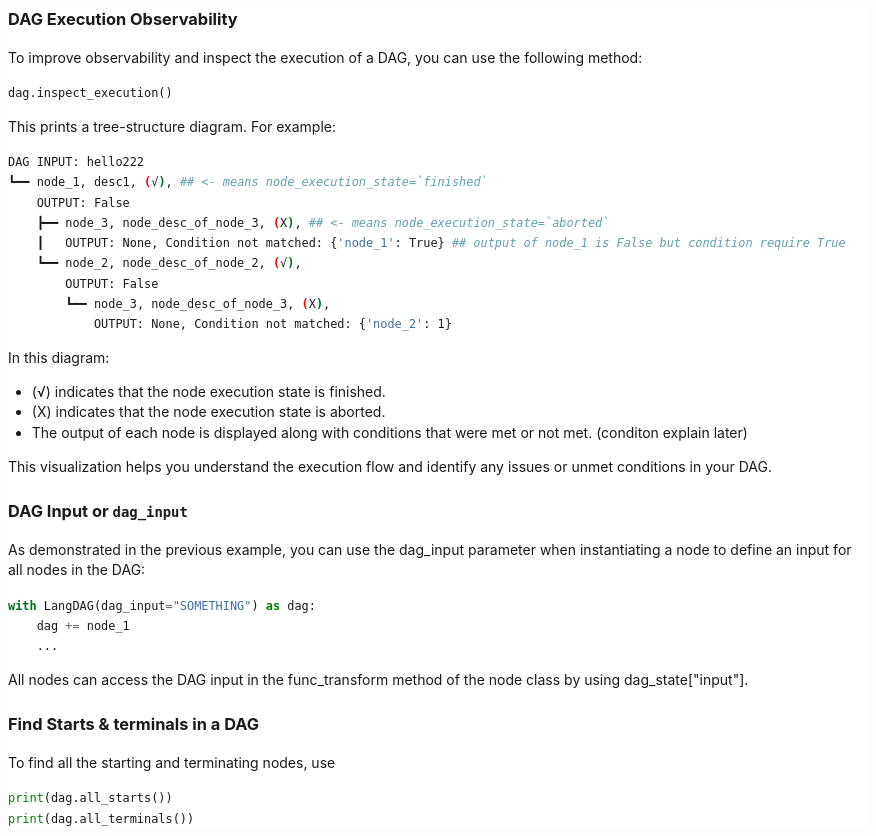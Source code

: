 
### DAG Execution Observability

To improve observability and inspect the execution of a DAG, you can use the following method:

```python
dag.inspect_execution()
```

This prints a tree-structure diagram. For example:

```sh
DAG INPUT: hello222
┗━━ node_1, desc1, (√), ## <- means node_execution_state=`finished` 
    OUTPUT: False
    ┣━━ node_3, node_desc_of_node_3, (X), ## <- means node_execution_state=`aborted` 
    ┃   OUTPUT: None, Condition not matched: {'node_1': True} ## output of node_1 is False but condition require True
    ┗━━ node_2, node_desc_of_node_2, (√), 
        OUTPUT: False
        ┗━━ node_3, node_desc_of_node_3, (X), 
            OUTPUT: None, Condition not matched: {'node_2': 1}
```

In this diagram:

- (√) indicates that the node execution state is finished.
- (X) indicates that the node execution state is aborted.
- The output of each node is displayed along with conditions that were met or not met. (conditon explain later)

This visualization helps you understand the execution flow and identify any issues or unmet conditions in your DAG.

### DAG Input or `dag_input`

As demonstrated in the previous example, you can use the dag_input parameter when instantiating a node to define an input for all nodes in the DAG:

```python
with LangDAG(dag_input="SOMETHING") as dag:
    dag += node_1
    ...
```

All nodes can access the DAG input in the func_transform method of the node class by using dag_state["input"].


### Find Starts & terminals in a DAG

To find all the starting and terminating nodes, use

```python
print(dag.all_starts())
print(dag.all_terminals())
```
